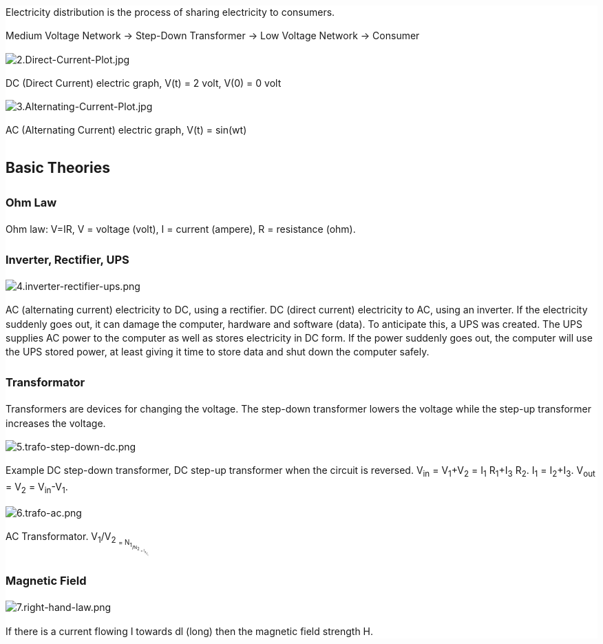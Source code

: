 Electricity distribution is the process of sharing electricity to consumers.

Medium Voltage Network → Step-Down Transformer → Low Voltage Network → Consumer

![2.Direct-Current-Plot.jpg](https://images.hive.blog/DQmWAgZTV7Wqf9rit1FC5AvxJNYfiPAtf5USZchExRvxC1W/2.Direct-Current-Plot.jpg)

DC (Direct Current) electric graph, V(t) = 2 volt, V(0) = 0 volt

![3.Alternating-Current-Plot.jpg](https://images.hive.blog/DQmWbzcJ2BnVi3qmJfhckJgxuZZRWxz1kKRyRkJXfJsLFmP/3.Alternating-Current-Plot.jpg)

AC (Alternating Current) electric graph, V(t) = sin(wt)



## Basic Theories

### Ohm Law

Ohm law: V=IR, V = voltage (volt), I = current (ampere), R = resistance (ohm).

### Inverter, Rectifier, UPS

![4.inverter-rectifier-ups.png](https://images.hive.blog/DQmQfZFm95cAGsYWT1awrACPWJtWsgEmZ46LbdqGRxHtWFW/4.inverter-rectifier-ups.png)

AC (alternating current) electricity to DC, using a rectifier. DC (direct current) electricity to AC, using an inverter. If the electricity suddenly goes out, it can damage the computer, hardware and software (data). To anticipate this, a UPS was created. The UPS supplies AC power to the computer as well as stores electricity in DC form. If the power suddenly goes out, the computer will use the UPS stored power, at least giving it time to store data and shut down the computer safely.



### Transformator

Transformers are devices for changing the voltage. The step-down transformer lowers the voltage while the step-up transformer increases the voltage.

![5.trafo-step-down-dc.png](https://images.hive.blog/DQmPraPe6nNTtt1vGZrMWcuB2K3NageWT4kYxY1yPABxTLX/5.trafo-step-down-dc.png)

Example DC step-down transformer, DC step-up transformer when the circuit is reversed. V<sub>in</sub> = V<sub>1</sub>+V<sub>2</sub> = I<sub>1</sub> R<sub>1</sub>+I<sub>3</sub> R<sub>2</sub>. I<sub>1</sub> = I<sub>2</sub>+I<sub>3</sub>. V<sub>out</sub> = V<sub>2</sub> = V<sub>in</sub>-V<sub>1</sub>.

![6.trafo-ac.png](https://images.hive.blog/DQmPhNBwvzEx9xriGY4gFiY48KqgaSmMxpVEUTtzVCnPsrn/6.trafo-ac.png)

AC Transformator. V<sub>1</sub>/V<sub>2 <sub>= N<sub>1<sub>/N<sub>2 <sub>= I<sub>2<sub>/I<sub>1<sub>.</sub></sub></sub></sub></sub></sub></sub></sub></sub></sub>



### Magnetic Field

![7.right-hand-law.png](https://images.hive.blog/DQmefHuNSt91hB2r85KJ4owwVMSn3Ed2Apm4qxQkggxrWoh/7.right-hand-law.png)

If there is a current flowing I towards dl (long) then the magnetic field strength H.

